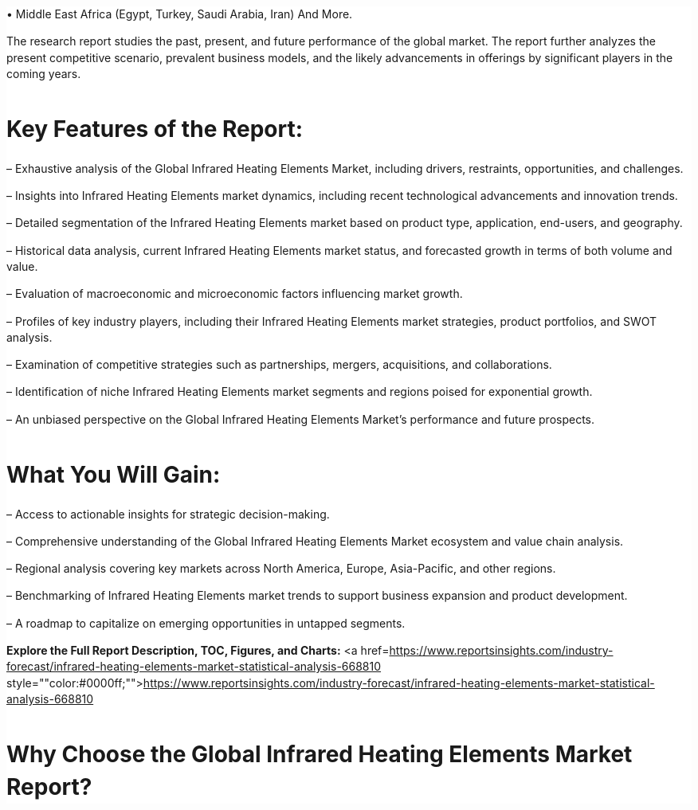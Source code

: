 • Middle East Africa (Egypt, Turkey, Saudi Arabia, Iran) And More.

The research report studies the past, present, and future performance of the global market. The report further analyzes the present competitive scenario, prevalent business models, and the likely advancements in offerings by significant players in the coming years.

# <strong>Key Features of the Report:</strong>

– Exhaustive analysis of the Global Infrared Heating Elements Market, including drivers, restraints, opportunities, and challenges.

– Insights into Infrared Heating Elements market dynamics, including recent technological advancements and innovation trends.

– Detailed segmentation of the Infrared Heating Elements market based on product type, application, end-users, and geography.

– Historical data analysis, current Infrared Heating Elements market status, and forecasted growth in terms of both volume and value.

– Evaluation of macroeconomic and microeconomic factors influencing market growth.

– Profiles of key industry players, including their Infrared Heating Elements market strategies, product portfolios, and SWOT analysis.

– Examination of competitive strategies such as partnerships, mergers, acquisitions, and collaborations.

– Identification of niche Infrared Heating Elements market segments and regions poised for exponential growth.

– An unbiased perspective on the Global Infrared Heating Elements Market’s performance and future prospects.

# <strong>What You Will Gain:</strong>

– Access to actionable insights for strategic decision-making.

– Comprehensive understanding of the Global Infrared Heating Elements Market ecosystem and value chain analysis.

– Regional analysis covering key markets across North America, Europe, Asia-Pacific, and other regions.

– Benchmarking of Infrared Heating Elements market trends to support business expansion and product development.

– A roadmap to capitalize on emerging opportunities in untapped segments.

<strong>Explore the Full Report Description, TOC, Figures, and Charts:</strong>
<a href=https://www.reportsinsights.com/industry-forecast/infrared-heating-elements-market-statistical-analysis-668810 style=""color:#0000ff;"">https://www.reportsinsights.com/industry-forecast/infrared-heating-elements-market-statistical-analysis-668810</a>

# <strong>Why Choose the Global Infrared Heating Elements Market Report?</strong>
